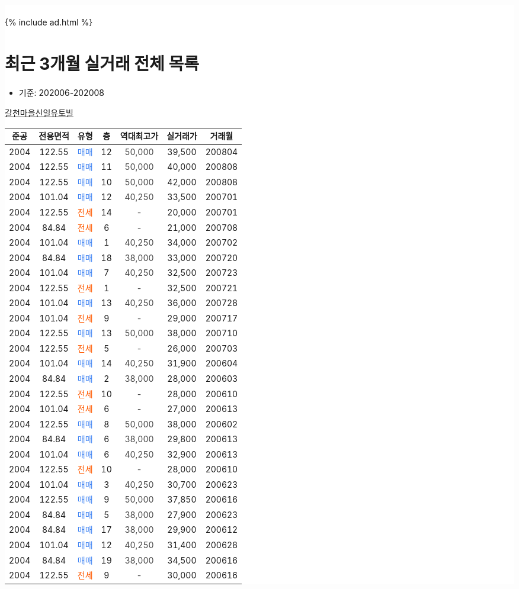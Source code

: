 
<br>
{% include ad.html %}
<br>

# 최근 3개월 실거래 전체 목록
* 기준: 202006-202008


[갈천마을신일유토빌](https://search.naver.com/search.naver?query=%EA%B2%BD%EA%B8%B0%EB%8F%84+%EC%9A%A9%EC%9D%B8%EC%8B%9C+%EA%B8%B0%ED%9D%A5%EA%B5%AC+%EC%83%81%ED%95%98%EB%8F%99+%EA%B0%88%EC%B2%9C%EB%A7%88%EC%9D%84%EC%8B%A0%EC%9D%BC%EC%9C%A0%ED%86%A0%EB%B9%8C)

|준공|전용면적|유형|층|역대최고가|실거래가|거래월|
|:---:|:---:|:---:|:---:|:---:|:---:|:---:|
|2004|122.55|<span style="color:#4285f3">매매</span>|12|<span style="color:#444444">50,000</span>|39,500|200804|
|2004|122.55|<span style="color:#4285f3">매매</span>|11|<span style="color:#444444">50,000</span>|40,000|200808|
|2004|122.55|<span style="color:#4285f3">매매</span>|10|<span style="color:#444444">50,000</span>|42,000|200808|
|2004|101.04|<span style="color:#4285f3">매매</span>|12|<span style="color:#444444">40,250</span>|33,500|200701|
|2004|122.55|<span style="color:#ff5a00">전세</span>|14|<span style="color:#444444">-</span>|20,000|200701|
|2004|84.84|<span style="color:#ff5a00">전세</span>|6|<span style="color:#444444">-</span>|21,000|200708|
|2004|101.04|<span style="color:#4285f3">매매</span>|1|<span style="color:#444444">40,250</span>|34,000|200702|
|2004|84.84|<span style="color:#4285f3">매매</span>|18|<span style="color:#444444">38,000</span>|33,000|200720|
|2004|101.04|<span style="color:#4285f3">매매</span>|7|<span style="color:#444444">40,250</span>|32,500|200723|
|2004|122.55|<span style="color:#ff5a00">전세</span>|1|<span style="color:#444444">-</span>|32,500|200721|
|2004|101.04|<span style="color:#4285f3">매매</span>|13|<span style="color:#444444">40,250</span>|36,000|200728|
|2004|101.04|<span style="color:#ff5a00">전세</span>|9|<span style="color:#444444">-</span>|29,000|200717|
|2004|122.55|<span style="color:#4285f3">매매</span>|13|<span style="color:#444444">50,000</span>|38,000|200710|
|2004|122.55|<span style="color:#ff5a00">전세</span>|5|<span style="color:#444444">-</span>|26,000|200703|
|2004|101.04|<span style="color:#4285f3">매매</span>|14|<span style="color:#444444">40,250</span>|31,900|200604|
|2004|84.84|<span style="color:#4285f3">매매</span>|2|<span style="color:#444444">38,000</span>|28,000|200603|
|2004|122.55|<span style="color:#ff5a00">전세</span>|10|<span style="color:#444444">-</span>|28,000|200610|
|2004|101.04|<span style="color:#ff5a00">전세</span>|6|<span style="color:#444444">-</span>|27,000|200613|
|2004|122.55|<span style="color:#4285f3">매매</span>|8|<span style="color:#444444">50,000</span>|38,000|200602|
|2004|84.84|<span style="color:#4285f3">매매</span>|6|<span style="color:#444444">38,000</span>|29,800|200613|
|2004|101.04|<span style="color:#4285f3">매매</span>|6|<span style="color:#444444">40,250</span>|32,900|200613|
|2004|122.55|<span style="color:#ff5a00">전세</span>|10|<span style="color:#444444">-</span>|28,000|200610|
|2004|101.04|<span style="color:#4285f3">매매</span>|3|<span style="color:#444444">40,250</span>|30,700|200623|
|2004|122.55|<span style="color:#4285f3">매매</span>|9|<span style="color:#444444">50,000</span>|37,850|200616|
|2004|84.84|<span style="color:#4285f3">매매</span>|5|<span style="color:#444444">38,000</span>|27,900|200623|
|2004|84.84|<span style="color:#4285f3">매매</span>|17|<span style="color:#444444">38,000</span>|29,900|200612|
|2004|101.04|<span style="color:#4285f3">매매</span>|12|<span style="color:#444444">40,250</span>|31,400|200628|
|2004|84.84|<span style="color:#4285f3">매매</span>|19|<span style="color:#444444">38,000</span>|34,500|200616|
|2004|122.55|<span style="color:#ff5a00">전세</span>|9|<span style="color:#444444">-</span>|30,000|200616|
